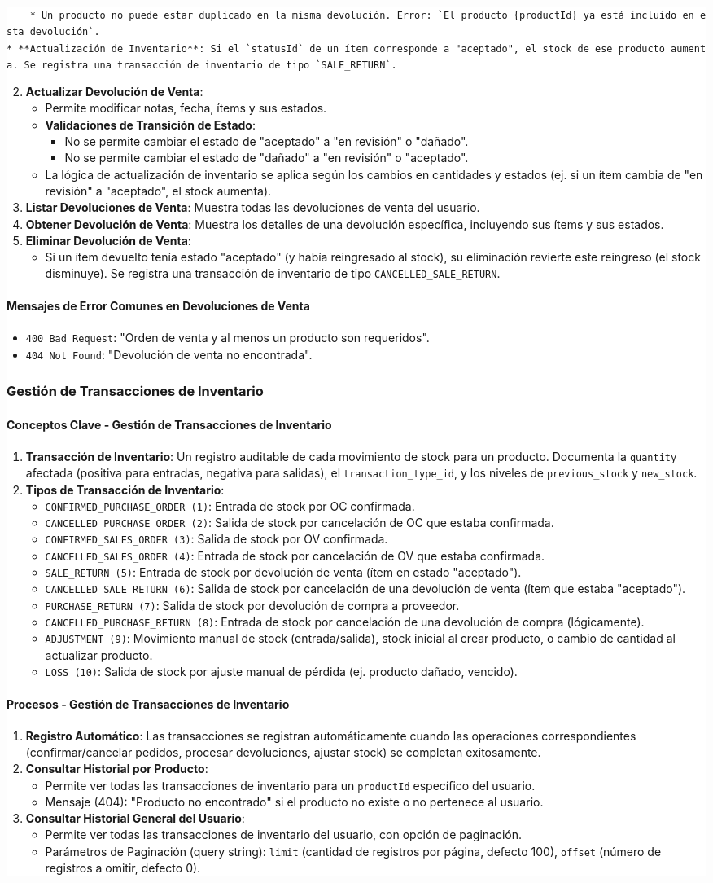        * Un producto no puede estar duplicado en la misma devolución. Error: `El producto {productId} ya está incluido en esta devolución`.
    * **Actualización de Inventario**: Si el `statusId` de un ítem corresponde a "aceptado", el stock de ese producto aumenta. Se registra una transacción de inventario de tipo `SALE_RETURN`.
2. **Actualizar Devolución de Venta**:
    * Permite modificar notas, fecha, ítems y sus estados.
    * **Validaciones de Transición de Estado**:
        * No se permite cambiar el estado de "aceptado" a "en revisión" o "dañado".
        * No se permite cambiar el estado de "dañado" a "en revisión" o "aceptado".
    * La lógica de actualización de inventario se aplica según los cambios en cantidades y estados (ej. si un ítem cambia de "en revisión" a "aceptado", el stock aumenta).
3. **Listar Devoluciones de Venta**: Muestra todas las devoluciones de venta del usuario.
4. **Obtener Devolución de Venta**: Muestra los detalles de una devolución específica, incluyendo sus ítems y sus estados.
5. **Eliminar Devolución de Venta**:
    * Si un ítem devuelto tenía estado "aceptado" (y había reingresado al stock), su eliminación revierte este reingreso (el stock disminuye). Se registra una transacción de inventario de tipo `CANCELLED_SALE_RETURN`.

#### Mensajes de Error Comunes en Devoluciones de Venta

* `400 Bad Request`: "Orden de venta y al menos un producto son requeridos".
* `404 Not Found`: "Devolución de venta no encontrada".

### Gestión de Transacciones de Inventario

#### Conceptos Clave - Gestión de Transacciones de Inventario

1. **Transacción de Inventario**: Un registro auditable de cada movimiento de stock para un producto. Documenta la `quantity` afectada (positiva para entradas, negativa para salidas), el `transaction_type_id`, y los niveles de `previous_stock` y `new_stock`.
2. **Tipos de Transacción de Inventario**:
    * `CONFIRMED_PURCHASE_ORDER (1)`: Entrada de stock por OC confirmada.
    * `CANCELLED_PURCHASE_ORDER (2)`: Salida de stock por cancelación de OC que estaba confirmada.
    * `CONFIRMED_SALES_ORDER (3)`: Salida de stock por OV confirmada.
    * `CANCELLED_SALES_ORDER (4)`: Entrada de stock por cancelación de OV que estaba confirmada.
    * `SALE_RETURN (5)`: Entrada de stock por devolución de venta (ítem en estado "aceptado").
    * `CANCELLED_SALE_RETURN (6)`: Salida de stock por cancelación de una devolución de venta (ítem que estaba "aceptado").
    * `PURCHASE_RETURN (7)`: Salida de stock por devolución de compra a proveedor.
    * `CANCELLED_PURCHASE_RETURN (8)`: Entrada de stock por cancelación de una devolución de compra (lógicamente).
    * `ADJUSTMENT (9)`: Movimiento manual de stock (entrada/salida), stock inicial al crear producto, o cambio de cantidad al actualizar producto.
    * `LOSS (10)`: Salida de stock por ajuste manual de pérdida (ej. producto dañado, vencido).

#### Procesos - Gestión de Transacciones de Inventario

1. **Registro Automático**: Las transacciones se registran automáticamente cuando las operaciones correspondientes (confirmar/cancelar pedidos, procesar devoluciones, ajustar stock) se completan exitosamente.
2. **Consultar Historial por Producto**:
    * Permite ver todas las transacciones de inventario para un `productId` específico del usuario.
    * Mensaje (404): "Producto no encontrado" si el producto no existe o no pertenece al usuario.
3. **Consultar Historial General del Usuario**:
    * Permite ver todas las transacciones de inventario del usuario, con opción de paginación.
    * Parámetros de Paginación (query string): `limit` (cantidad de registros por página, defecto 100), `offset` (número de registros a omitir, defecto 0).
